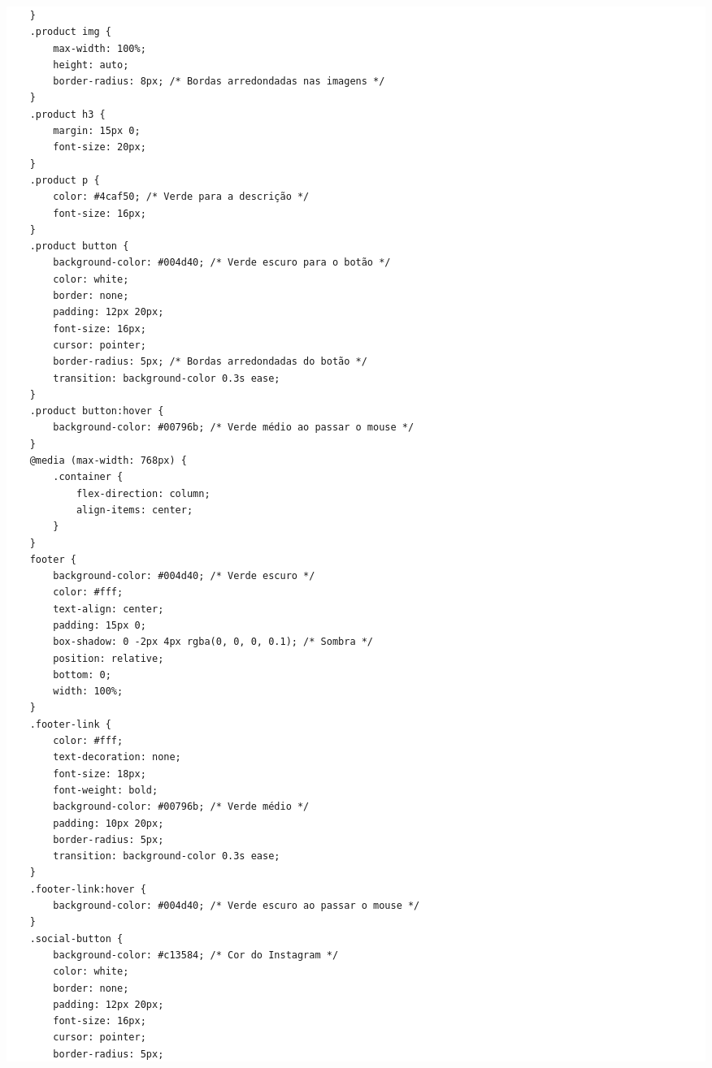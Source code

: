         }
        .product img {
            max-width: 100%;
            height: auto;
            border-radius: 8px; /* Bordas arredondadas nas imagens */
        }
        .product h3 {
            margin: 15px 0;
            font-size: 20px;
        }
        .product p {
            color: #4caf50; /* Verde para a descrição */
            font-size: 16px;
        }
        .product button {
            background-color: #004d40; /* Verde escuro para o botão */
            color: white;
            border: none;
            padding: 12px 20px;
            font-size: 16px;
            cursor: pointer;
            border-radius: 5px; /* Bordas arredondadas do botão */
            transition: background-color 0.3s ease;
        }
        .product button:hover {
            background-color: #00796b; /* Verde médio ao passar o mouse */
        }
        @media (max-width: 768px) {
            .container {
                flex-direction: column;
                align-items: center;
            }
        }
        footer {
            background-color: #004d40; /* Verde escuro */
            color: #fff;
            text-align: center;
            padding: 15px 0;
            box-shadow: 0 -2px 4px rgba(0, 0, 0, 0.1); /* Sombra */
            position: relative;
            bottom: 0;
            width: 100%;
        }
        .footer-link {
            color: #fff;
            text-decoration: none;
            font-size: 18px;
            font-weight: bold;
            background-color: #00796b; /* Verde médio */
            padding: 10px 20px;
            border-radius: 5px;
            transition: background-color 0.3s ease;
        }
        .footer-link:hover {
            background-color: #004d40; /* Verde escuro ao passar o mouse */
        }
        .social-button {
            background-color: #c13584; /* Cor do Instagram */
            color: white;
            border: none;
            padding: 12px 20px;
            font-size: 16px;
            cursor: pointer;
            border-radius: 5px;